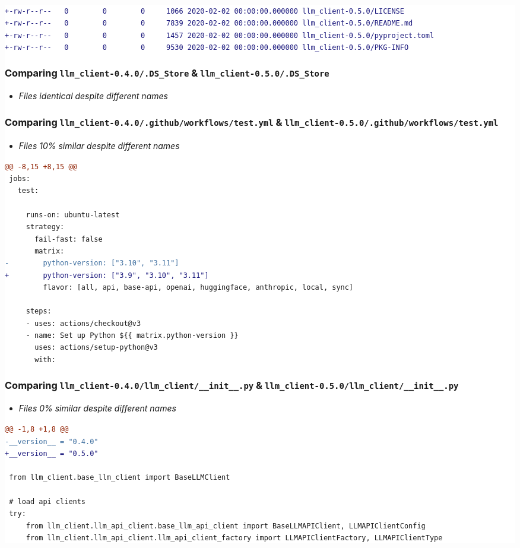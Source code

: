 ```diff
+-rw-r--r--   0        0        0     1066 2020-02-02 00:00:00.000000 llm_client-0.5.0/LICENSE
+-rw-r--r--   0        0        0     7839 2020-02-02 00:00:00.000000 llm_client-0.5.0/README.md
+-rw-r--r--   0        0        0     1457 2020-02-02 00:00:00.000000 llm_client-0.5.0/pyproject.toml
+-rw-r--r--   0        0        0     9530 2020-02-02 00:00:00.000000 llm_client-0.5.0/PKG-INFO
```

### Comparing `llm_client-0.4.0/.DS_Store` & `llm_client-0.5.0/.DS_Store`

 * *Files identical despite different names*

### Comparing `llm_client-0.4.0/.github/workflows/test.yml` & `llm_client-0.5.0/.github/workflows/test.yml`

 * *Files 10% similar despite different names*

```diff
@@ -8,15 +8,15 @@
 jobs:
   test:
 
     runs-on: ubuntu-latest
     strategy:
       fail-fast: false
       matrix:
-        python-version: ["3.10", "3.11"]
+        python-version: ["3.9", "3.10", "3.11"]
         flavor: [all, api, base-api, openai, huggingface, anthropic, local, sync]
 
     steps:
     - uses: actions/checkout@v3
     - name: Set up Python ${{ matrix.python-version }}
       uses: actions/setup-python@v3
       with:
```

### Comparing `llm_client-0.4.0/llm_client/__init__.py` & `llm_client-0.5.0/llm_client/__init__.py`

 * *Files 0% similar despite different names*

```diff
@@ -1,8 +1,8 @@
-__version__ = "0.4.0"
+__version__ = "0.5.0"
 
 from llm_client.base_llm_client import BaseLLMClient
 
 # load api clients
 try:
     from llm_client.llm_api_client.base_llm_api_client import BaseLLMAPIClient, LLMAPIClientConfig
     from llm_client.llm_api_client.llm_api_client_factory import LLMAPIClientFactory, LLMAPIClientType
```
